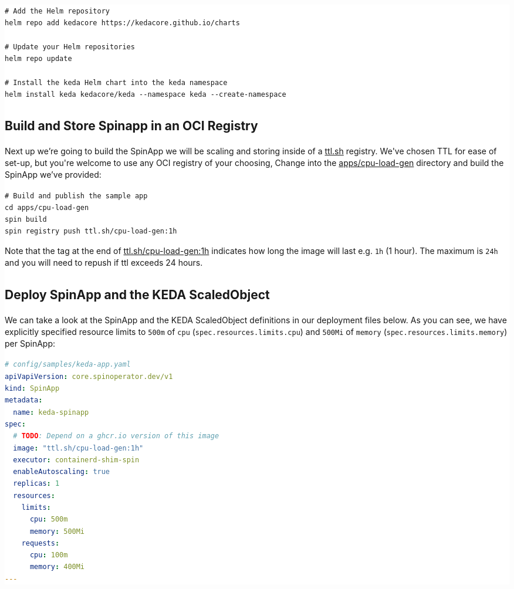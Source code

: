 ```console
# Add the Helm repository
helm repo add kedacore https://kedacore.github.io/charts

# Update your Helm repositories
helm repo update

# Install the keda Helm chart into the keda namespace
helm install keda kedacore/keda --namespace keda --create-namespace
```

## Build and Store Spinapp in an OCI Registry

Next up we’re going to build the SpinApp we will be scaling and storing inside of a [ttl.sh](http://ttl.sh) registry. We've chosen TTL for ease of set-up, but you're welcome to use any OCI registry of your choosing, Change into the [apps/cpu-load-gen](https://github.com/spinkube/spin-operator/tree/hpa-tutorial/apps/cpu-load-gen) directory and build the SpinApp we’ve provided:

```console
# Build and publish the sample app
cd apps/cpu-load-gen
spin build
spin registry push ttl.sh/cpu-load-gen:1h
```

Note that the tag at the end of [ttl.sh/cpu-load-gen:1h](http://ttl.sh/cpu-load-gen:1h) indicates how long the image will last e.g. `1h` (1 hour). The maximum is `24h` and you will need to repush if ttl exceeds 24 hours.

## Deploy SpinApp and the KEDA ScaledObject

We can take a look at the SpinApp and the KEDA ScaledObject definitions in our deployment files below. As you can see, we have explicitly specified resource limits to `500m` of `cpu` (`spec.resources.limits.cpu`) and `500Mi` of `memory` (`spec.resources.limits.memory`) per SpinApp:

```yaml
# config/samples/keda-app.yaml
apiVapiVersion: core.spinoperator.dev/v1
kind: SpinApp
metadata:
  name: keda-spinapp
spec:
  # TODO: Depend on a ghcr.io version of this image
  image: "ttl.sh/cpu-load-gen:1h"
  executor: containerd-shim-spin
  enableAutoscaling: true
  replicas: 1
  resources:
    limits:
      cpu: 500m
      memory: 500Mi
    requests:
      cpu: 100m
      memory: 400Mi
---
```
